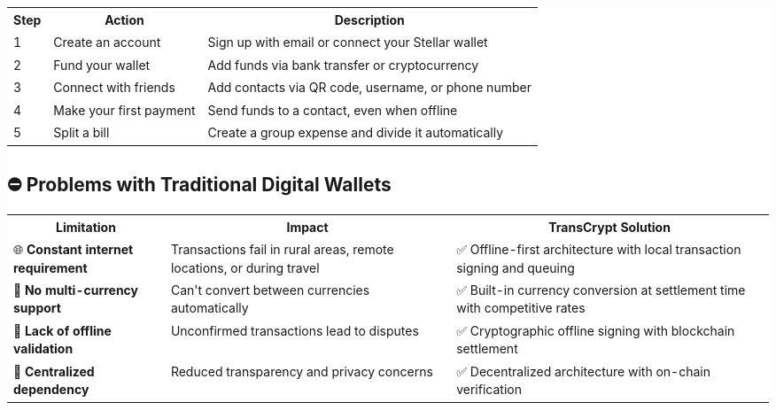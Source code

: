 <div align="center">
  <table>
    <tr>
      <th>Step</th>
      <th>Action</th>
      <th>Description</th>
    </tr>
    <tr>
      <td>1</td>
      <td>Create an account</td>
      <td>Sign up with email or connect your Stellar wallet</td>
    </tr>
    <tr>
      <td>2</td>
      <td>Fund your wallet</td>
      <td>Add funds via bank transfer or cryptocurrency</td>
    </tr>
    <tr>
      <td>3</td>
      <td>Connect with friends</td>
      <td>Add contacts via QR code, username, or phone number</td>
    </tr>
    <tr>
      <td>4</td>
      <td>Make your first payment</td>
      <td>Send funds to a contact, even when offline</td>
    </tr>
    <tr>
      <td>5</td>
      <td>Split a bill</td>
      <td>Create a group expense and divide it automatically</td>
    </tr>
  </table>
</div>

## ⛔ Problems with Traditional Digital Wallets

<div align="center">
  <table>
    <tr>
      <th>Limitation</th>
      <th>Impact</th>
      <th>TransCrypt Solution</th>
    </tr>
    <tr>
      <td>🌐 <b>Constant internet requirement</b></td>
      <td>Transactions fail in rural areas, remote locations, or during travel</td>
      <td>✅ Offline-first architecture with local transaction signing and queuing</td>
    </tr>
    <tr>
      <td>💱 <b>No multi-currency support</b></td>
      <td>Can't convert between currencies automatically</td>
      <td>✅ Built-in currency conversion at settlement time with competitive rates</td>
    </tr>
    <tr>
      <td>🔄 <b>Lack of offline validation</b></td>
      <td>Unconfirmed transactions lead to disputes</td>
      <td>✅ Cryptographic offline signing with blockchain settlement</td>
    </tr>
    <tr>
      <td>🏢 <b>Centralized dependency</b></td>
      <td>Reduced transparency and privacy concerns</td>
      <td>✅ Decentralized architecture with on-chain verification</td>